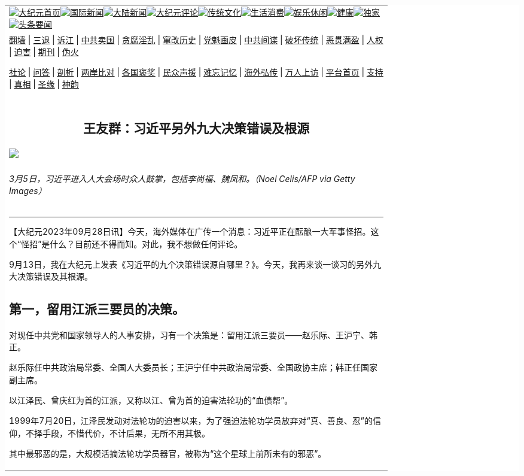 <a name="1" id="1" target="_blank"></a><span id="1"></span>
<table align=center border="0"><tr><td colspan="2" VALIGN=TOP><a href="https://github.com/19920513/djy/blob/master/gb/nf1351518.md#1"><img src="https://raw.githubusercontent.com/19920513/www/master/t/djy/1.jpg" title="大纪元首页" alt="大纪元首页"></a><a href="https://github.com/19920513/djy/blob/master/gb/n24hr.md#1"><img src="https://raw.githubusercontent.com/19920513/www/master/t/djy/3.jpg" title="国际新闻" alt="国际新闻"></a><a href="https://github.com/19920513/djy/blob/master/gb/nsc413.md#1"><img src="https://raw.githubusercontent.com/19920513/www/master/t/djy/4.jpg" title="大陆新闻" alt="大陆新闻"></a><a href="https://github.com/19920513/djy/blob/master/gb/news392.md#1"><img src="https://raw.githubusercontent.com/19920513/www/master/t/djy/5.jpg" title="大纪元评论" alt="大纪元评论"></a><a href="https://github.com/19920513/djy/blob/master/gb/news2007.md#1"><img src="https://raw.githubusercontent.com/19920513/www/master/t/djy/6.jpg" title="传统文化" alt="传统文化"></a><a href="https://github.com/19920513/djy/blob/master/gb/news2008.md#1"><img src="https://raw.githubusercontent.com/19920513/www/master/t/djy/7.jpg" title="生活消费" alt="生活消费"></a><a href="https://github.com/19920513/djy/blob/master/gb/ncyule.md#1"><img src="https://raw.githubusercontent.com/19920513/www/master/t/djy/8.jpg" title="娱乐休闲" alt="娱乐休闲"></a><a href="https://github.com/19920513/djy/blob/master/gb/nsc1002.md#1"><img src="https://raw.githubusercontent.com/19920513/www/master/t/djy/9.jpg" title="健康" alt="健康"></a><a href="https://github.com/19920513/djy/blob/master/gb/nf6092.md#1"><img src="https://raw.githubusercontent.com/19920513/www/master/t/djy/10a.jpg" title="独家" alt="独家"></a><a href="https://github.com/19920513/djy/blob/master/gb/nf4514.md#1"><img src="https://raw.githubusercontent.com/19920513/www/master/t/djy/12a.jpg" title="头条要闻" alt="头条要闻"></a></td></tr>
<tr><td colspan="2" VALIGN=TOP><a target="_blank" href="https://github.com/19920513/www/blob/master/README.md?zsrh#1">翻墙</a> | <a target="_blank" href="https://github.com/19920513/djy/blob/master/gb/nf5657.md#1">三退</a> | <a target="_blank" href="https://github.com/19920513/djy/blob/master/gb/nf6124.md#1">诉江</a> | <a target="_blank" href="https://github.com/19920513/djy/blob/master/gb/nf1176117.md#1">中共卖国</a> | <a target="_blank" href="https://github.com/19920513/djy/blob/master/gb/nf5773.md#1">贪腐淫乱</a> | <a target="_blank" href="https://github.com/19920513/djy/blob/master/gb/nf1176115.md#1">窜改历史</a> | <a target="_blank" href="https://github.com/19920513/djy/blob/master/gb/nf1176107.md#1">党魁画皮</a> | <a target="_blank" href="https://github.com/19920513/djy/blob/master/gb/nf1320400.md#1">中共间谍</a> | <a target="_blank" href="https://github.com/19920513/djy/blob/master/gb/nf1176114.md#1">破坏传统</a> | <a target="_blank" href="https://github.com/19920513/ntdtv/blob/master/gb/prog447_1.md#1">恶贯满盈</a> | <a target="_blank" href="https://github.com/19920513/djy/blob/master/gb/ncid278.md#1">人权</a> | <a target="_blank" href="https://github.com/19920513/djy/blob/master/gb/nf1176111.md#1">迫害</a> | <a target="_blank" href="https://gitlab.com/szzdlab/mh-qikan/blob/master/README.md#1">期刊</a> | <a target="_blank" href="https://github.com/19920513/djy/blob/master/gb/nf5562.md#1">伪火</a></p><p><a target="_blank" href="https://github.com/19920513/djy/blob/master/gb/9p.md#1">社论</a> | <a target="_blank" href="https://github.com/19920513/djy/blob/master/gb/nf4378.md#1">问答</a> | <a target="_blank" href="https://github.com/19920513/djy/blob/master/gb/nf5792.md#1">剖析</a> | <a target="_blank" href="https://github.com/19920513/djy/blob/master/gb/nf5735.md#1">两岸比对</a> | <a target="_blank" href="https://github.com/19920513/djy/blob/master/gb/nf6119.md#1">各国褒奖</a> | <a target="_blank" href="https://github.com/19920513/djy/blob/master/gb/nf6120.md#1">民众声援</a> | <a target="_blank" href="https://github.com/19920513/djy/blob/master/gb/nf1188594.md#1">难忘记忆</a> | <a target="_blank" href="https://github.com/19920513/djy/blob/master/gb/nf3180.md#1">海外弘传</a> | <a target="_blank" href="https://github.com/19920513/djy/blob/master/gb/nf5410.md#1">万人上访</a> | <a target="_blank" href="https://github.com/19920513/www/blob/master/README.md?zsrh#1">平台首页</a> | <a target="_blank" href="https://github.com/19920513/djy/blob/master/gb/nf4386.md#1">支持</a> | <a target="_blank" href="https://github.com/19920513/djy/blob/master/gb/nf4389.md#1">真相</a> | <a target="_blank" href="https://github.com/19920513/djy/blob/master/gb/nf5790.md#1">圣缘</a> | <a target="_blank" href="https://github.com/19920513/djy/blob/master/gb/nf4786.md#1">神韵</a></td></tr>
<tr><td VALIGN=TOP width="626"><h2 align=center>王友群：习近平另外九大决策错误及根源</h2>
<img width="600" src="https://i.epochtimes.com/assets/uploads/2023/09/id14082749-GettyImages-1247748135text-600x400-1.jpg" />
<h6>3月5日，习近平进入人大会场时众人鼓掌，包括李尚福、魏凤和。（Noel Celis/AFP via Getty Images）
</h6>
<hr>
	<p>【大纪元2023年09月28日讯】今天，海外媒体在广传一个消息：<ahref="https://github.com/19920513/djy/blob/master/gb/tag/%E4%B9%A0%E8%BF%91%E5%B9%B3.md#1">习近平</a>正在酝酿一大军事怪招。这个“怪招”是什么？目前还不得而知。对此，我不想做任何评论。</p>
<p style="font-weight: 400;">9月13日，我在大纪元上发表《<ahref="https://github.com/19920513/djy/blob/master/gb/tag/%E4%B9%A0%E8%BF%91%E5%B9%B3.md#1">习近平</a>的九个<ahref="https://github.com/19920513/djy/blob/master/gb/tag/%E5%86%B3%E7%AD%96%E9%94%99%E8%AF%AF.md#1">决策错误</a>源自哪里？》。今天，我再来谈一谈习的另外九大决策错误及其根源。</p>
<h2 style="font-weight: 400;"><strong>第一，留用江派三要员的决策。</strong></h2>
<p style="font-weight: 400;">对现任中共党和国家领导人的人事安排，习有一个决策是：留用江派三要员——赵乐际、王沪宁、韩正。</p>
<p style="font-weight: 400;">赵乐际任中共政治局常委、全国人大委员长；王沪宁任中共政治局常委、全国政协主席；韩正任国家副主席。</p>
<p style="font-weight: 400;">以江泽民、曾庆红为首的江派，又称以江、曾为首的迫害法轮功的“<ahref="https://github.com/19920513/djy/blob/master/gb/tag/%E8%A1%80%E5%80%BA%E5%B8%AE.md#1">血债帮</a>”。</p>
<p style="font-weight: 400;">1999年7月20日，江泽民发动对法轮功的迫害以来，为了强迫法轮功学员放弃对“真、善良、忍”的信仰，不择手段，不惜代价，不计后果，无所不用其极。</p>
<p style="font-weight: 400;">其中最邪恶的是，大规模活摘法轮功学员器官，被称为“这个星球上前所未有的邪恶”。</p>